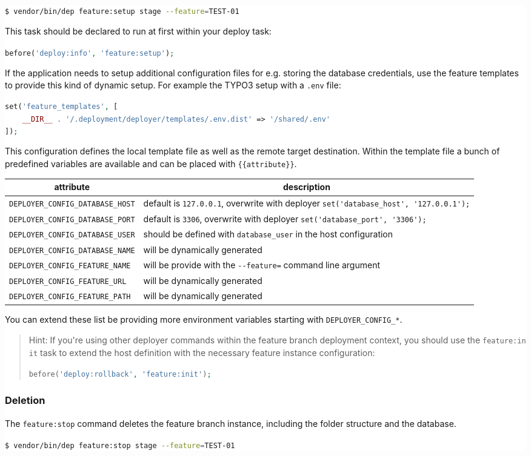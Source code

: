 ```bash
$ vendor/bin/dep feature:setup stage --feature=TEST-01
```

This task should be declared to run at first within your deploy task:

```php
before('deploy:info', 'feature:setup');
```

If the application needs to setup additional configuration files for e.g. storing the database credentials, use the feature templates to provide this kind of dynamic setup. For example the TYPO3 setup with a `.env` file:

```php
set('feature_templates', [
    __DIR__ . '/.deployment/deployer/templates/.env.dist' => '/shared/.env'
]);
```

This configuration defines the local template file as well as the remote target destination. Within the template file a bunch of predefined variables are available and can be placed with `{{attribute}}`.

| attribute                       | description                                                                          |
|---------------------------------|--------------------------------------------------------------------------------------|
| `DEPLOYER_CONFIG_DATABASE_HOST` | default is `127.0.0.1`, overwrite with deployer `set('database_host', '127.0.0.1');` |
| `DEPLOYER_CONFIG_DATABASE_PORT` | default is `3306`, overwrite with deployer `set('database_port', '3306');`           |
| `DEPLOYER_CONFIG_DATABASE_USER` | should be defined with `database_user` in the host configuration                     |
| `DEPLOYER_CONFIG_DATABASE_NAME` | will be dynamically generated                                                        |
| `DEPLOYER_CONFIG_FEATURE_NAME`  | will be provide with the `--feature=` command line argument                          |
| `DEPLOYER_CONFIG_FEATURE_URL`   | will be dynamically generated                                                        |
| `DEPLOYER_CONFIG_FEATURE_PATH`  | will be dynamically generated                                                        |

You can extend these list be providing more environment variables starting with `DEPLOYER_CONFIG_*`.

> Hint: If you're using other deployer commands within the feature branch deployment context, you should use the `feature:init` task to extend the host definition with the necessary feature instance configuration:
>
> ```php
> before('deploy:rollback', 'feature:init');
> ```

### Deletion

The `feature:stop` command deletes the feature branch instance, including the folder structure and the database.

```bash
$ vendor/bin/dep feature:stop stage --feature=TEST-01
```
